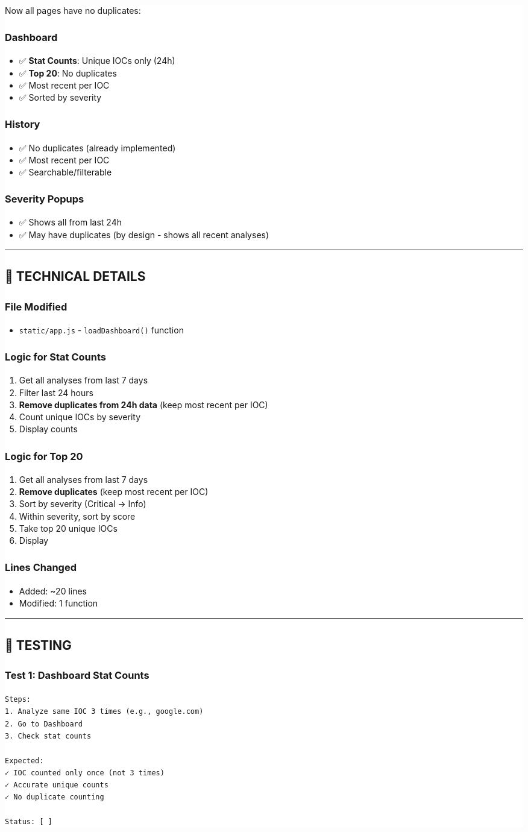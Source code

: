 Now all pages have no duplicates:

### Dashboard
- ✅ **Stat Counts**: Unique IOCs only (24h)
- ✅ **Top 20**: No duplicates
- ✅ Most recent per IOC
- ✅ Sorted by severity

### History
- ✅ No duplicates (already implemented)
- ✅ Most recent per IOC
- ✅ Searchable/filterable

### Severity Popups
- ✅ Shows all from last 24h
- ✅ May have duplicates (by design - shows all recent analyses)

---

## 🔧 TECHNICAL DETAILS

### File Modified
- `static/app.js` - `loadDashboard()` function

### Logic for Stat Counts
1. Get all analyses from last 7 days
2. Filter last 24 hours
3. **Remove duplicates from 24h data** (keep most recent per IOC)
4. Count unique IOCs by severity
5. Display counts

### Logic for Top 20
1. Get all analyses from last 7 days
2. **Remove duplicates** (keep most recent per IOC)
3. Sort by severity (Critical → Info)
4. Within severity, sort by score
5. Take top 20 unique IOCs
6. Display

### Lines Changed
- Added: ~20 lines
- Modified: 1 function

---

## 🧪 TESTING

### Test 1: Dashboard Stat Counts
```
Steps:
1. Analyze same IOC 3 times (e.g., google.com)
2. Go to Dashboard
3. Check stat counts

Expected:
✓ IOC counted only once (not 3 times)
✓ Accurate unique counts
✓ No duplicate counting

Status: [ ]
```
